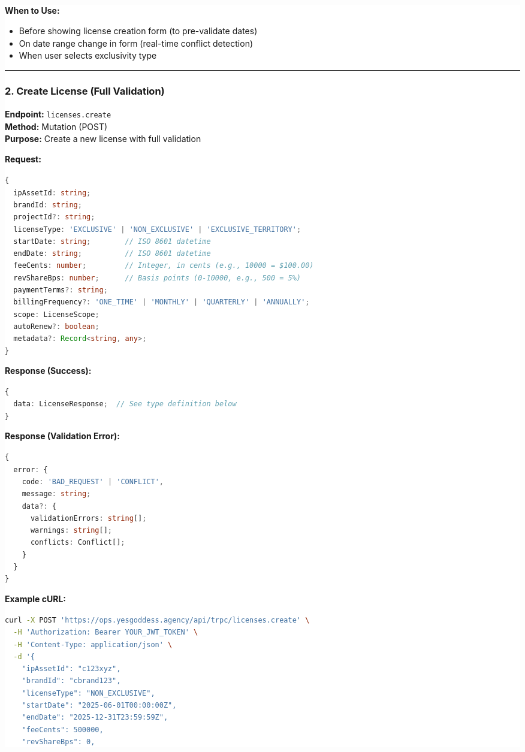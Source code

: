 **When to Use:**
- Before showing license creation form (to pre-validate dates)
- On date range change in form (real-time conflict detection)
- When user selects exclusivity type

---

### 2. Create License (Full Validation)

**Endpoint:** `licenses.create`  
**Method:** Mutation (POST)  
**Purpose:** Create a new license with full validation

**Request:**
```typescript
{
  ipAssetId: string;
  brandId: string;
  projectId?: string;
  licenseType: 'EXCLUSIVE' | 'NON_EXCLUSIVE' | 'EXCLUSIVE_TERRITORY';
  startDate: string;        // ISO 8601 datetime
  endDate: string;          // ISO 8601 datetime
  feeCents: number;         // Integer, in cents (e.g., 10000 = $100.00)
  revShareBps: number;      // Basis points (0-10000, e.g., 500 = 5%)
  paymentTerms?: string;
  billingFrequency?: 'ONE_TIME' | 'MONTHLY' | 'QUARTERLY' | 'ANNUALLY';
  scope: LicenseScope;
  autoRenew?: boolean;
  metadata?: Record<string, any>;
}
```

**Response (Success):**
```typescript
{
  data: LicenseResponse;  // See type definition below
}
```

**Response (Validation Error):**
```typescript
{
  error: {
    code: 'BAD_REQUEST' | 'CONFLICT',
    message: string;
    data?: {
      validationErrors: string[];
      warnings: string[];
      conflicts: Conflict[];
    }
  }
}
```

**Example cURL:**
```bash
curl -X POST 'https://ops.yesgoddess.agency/api/trpc/licenses.create' \
  -H 'Authorization: Bearer YOUR_JWT_TOKEN' \
  -H 'Content-Type: application/json' \
  -d '{
    "ipAssetId": "c123xyz",
    "brandId": "cbrand123",
    "licenseType": "NON_EXCLUSIVE",
    "startDate": "2025-06-01T00:00:00Z",
    "endDate": "2025-12-31T23:59:59Z",
    "feeCents": 500000,
    "revShareBps": 0,
```